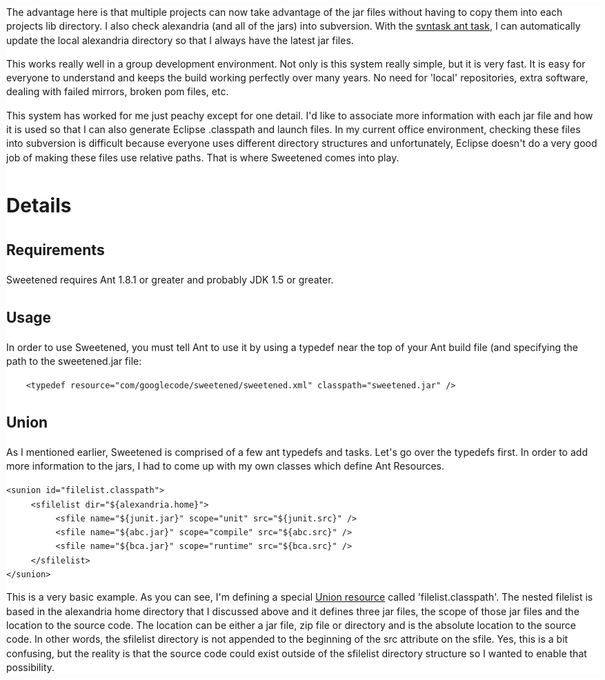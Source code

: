 The advantage here is that multiple projects can now take advantage of the jar files without having to copy them into each projects lib directory. I also check alexandria (and all of the jars) into subversion. With the [svntask ant task](http://code.google.com/p/svntask/), I can automatically update the local alexandria directory so that I always have the latest jar files.

This works really well in a group development environment. Not only is this system really simple, but it is very fast. It is easy for everyone to understand and keeps the build working perfectly over many years. No need for 'local' repositories, extra software, dealing with failed mirrors, broken pom files, etc.

This system has worked for me just peachy except for one detail. I'd like to associate more information with each jar file and how it is used so that I can also generate Eclipse .classpath and launch files. In my current office environment, checking these files into subversion is difficult because everyone uses different directory structures and unfortunately, Eclipse doesn't do a very good job of making these files use relative paths. That is where Sweetened comes into play.

# Details #

## Requirements ##

Sweetened requires Ant 1.8.1 or greater and probably JDK 1.5 or greater.

## Usage ##

In order to use Sweetened, you must tell Ant to use it by using a typedef near the top of your Ant build file (and specifying the path to the sweetened.jar file:

```
    <typedef resource="com/googlecode/sweetened/sweetened.xml" classpath="sweetened.jar" />
```

## Union ##

As I mentioned earlier, Sweetened is comprised of a few ant typedefs and tasks. Let's go over the typedefs first. In order to add more information to the jars, I had to come up with my own classes which define Ant Resources.

```
<sunion id="filelist.classpath">
     <sfilelist dir="${alexandria.home}">
          <sfile name="${junit.jar}" scope="unit" src="${junit.src}" />
          <sfile name="${abc.jar}" scope="compile" src="${abc.src}" />
          <sfile name="${bca.jar}" scope="runtime" src="${bca.src}" />
     </sfilelist>
</sunion>
```

This is a very basic example. As you can see, I'm defining a special [Union resource](http://ant.apache.org/manual/Types/resources.html#union) called 'filelist.classpath'. The nested filelist is based in the alexandria home directory that I discussed above and it defines three jar files, the scope of those jar files and the location to the source code. The location can be either a jar file, zip file or directory and is the absolute location to the source code. In other words, the sfilelist directory is not appended to the beginning of the src attribute on the sfile. Yes, this is a bit confusing, but the reality is that the source code could exist outside of the sfilelist directory structure so I wanted to enable that possibility.
